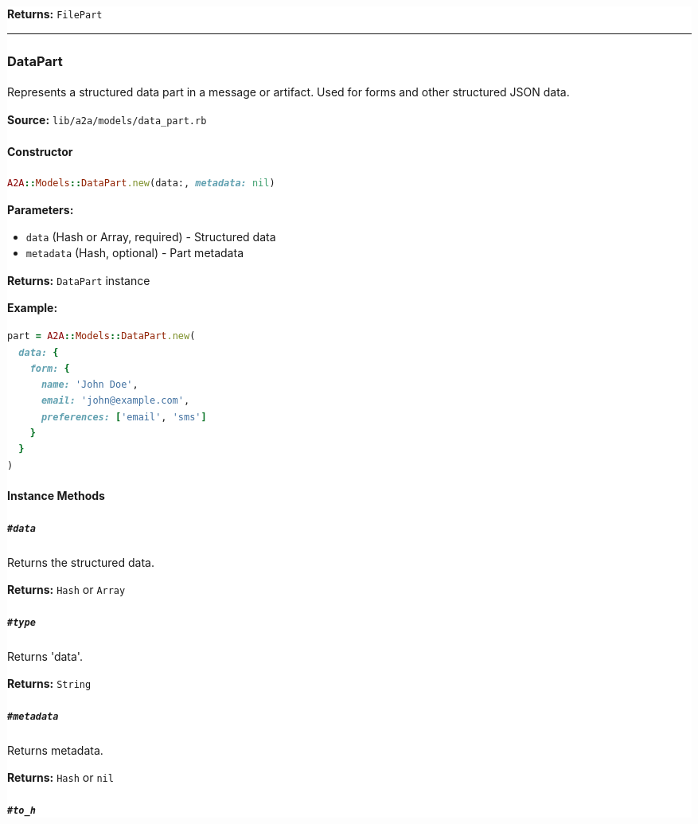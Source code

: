 **Returns:** `FilePart`

---

### DataPart

Represents a structured data part in a message or artifact. Used for forms and other structured JSON data.

**Source:** `lib/a2a/models/data_part.rb`

#### Constructor

```ruby
A2A::Models::DataPart.new(data:, metadata: nil)
```

**Parameters:**

- `data` (Hash or Array, required) - Structured data
- `metadata` (Hash, optional) - Part metadata

**Returns:** `DataPart` instance

**Example:**

```ruby
part = A2A::Models::DataPart.new(
  data: {
    form: {
      name: 'John Doe',
      email: 'john@example.com',
      preferences: ['email', 'sms']
    }
  }
)
```

#### Instance Methods

##### `#data`

Returns the structured data.

**Returns:** `Hash` or `Array`

##### `#type`

Returns 'data'.

**Returns:** `String`

##### `#metadata`

Returns metadata.

**Returns:** `Hash` or `nil`

##### `#to_h`
